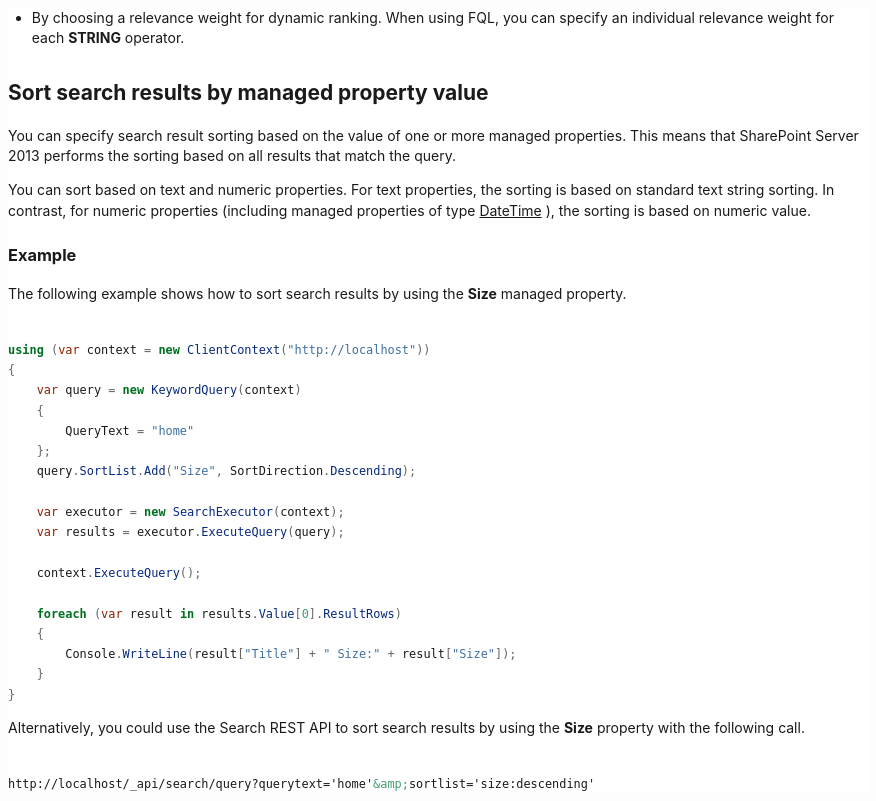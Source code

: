   
- By choosing a relevance weight for dynamic ranking. When using FQL, you can specify an individual relevance weight for each  **STRING** operator.
    
  

## Sort search results by managed property value
<a name="SP15_Sort_search_results_by_managed_property_value"> </a>

You can specify search result sorting based on the value of one or more managed properties. This means that SharePoint Server 2013 performs the sorting based on all results that match the query. 
  
    
    
You can sort based on text and numeric properties. For text properties, the sorting is based on standard text string sorting. In contrast, for numeric properties (including managed properties of type  [DateTime](https://msdn.microsoft.com/library/Microsoft.Office.Server.Search.Administration.ManagedDataType.DateTime.aspx) ), the sorting is based on numeric value.
  
    
    

### Example

The following example shows how to sort search results by using the  **Size** managed property.
  
    
    

```cs

using (var context = new ClientContext("http://localhost"))
{
    var query = new KeywordQuery(context)
    {
        QueryText = "home"
    };
    query.SortList.Add("Size", SortDirection.Descending);

    var executor = new SearchExecutor(context);
    var results = executor.ExecuteQuery(query);

    context.ExecuteQuery();

    foreach (var result in results.Value[0].ResultRows)
    { 
        Console.WriteLine(result["Title"] + " Size:" + result["Size"]);
    }
}
```

Alternatively, you could use the Search REST API to sort search results by using the  **Size** property with the following call.
  
    
    



```HTML

http://localhost/_api/search/query?querytext='home'&amp;sortlist='size:descending'
```
